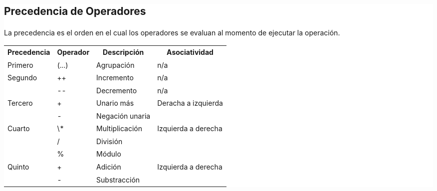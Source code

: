 ## Precedencia de Operadores

La precedencia es el orden en el cual los operadores se evaluan al momento de ejecutar la operación.

<table>
  <tr>
    <th>Precedencia</th>
    <th>Operador</th>
    <th>Descripción</th>
    <th>Asociatividad</th>
  </tr>
  <tr>
    <td>Primero</td>
    <td>(...)</td>
    <td>Agrupación</td>
    <td>n/a</td>
  </tr>
  <tr>
    <td rowspan="2">Segundo</td>
    <td>++</td>
    <td>Incremento</td>
    <td>n/a</td>
  </tr>
  <tr>
    <td>--</td>
    <td>Decremento</td>
    <td>n/a</td>
  </tr>
  <tr>
    <td class="tg-0lax" rowspan="2">Tercero</td>
    <td class="tg-0lax">+</td>
    <td class="tg-0lax">Unario más</td>
    <td class="tg-0lax" rowspan="2">Deracha a izquierda</td>
  </tr>
  <tr>
    <td class="tg-0lax">-</td>
    <td class="tg-0lax">Negación unaria</td>
  </tr>
  <tr>
    <td rowspan="3">Cuarto</td>
    <td>\*</td>
    <td>Multiplicación</td>
    <td rowspan="3">Izquierda a derecha</td>
  </tr>
  <tr>
    <td>/</td>
    <td>División</td>
  </tr>
  <tr>
    <td>%</td>
    <td>Módulo</td>
  </tr>
  <tr>
    <td rowspan="2">Quinto</td>
    <td>+</td>
    <td>Adición</td>
    <td rowspan="2">Izquierda a derecha</td>
  </tr>
  <tr>
    <td>-</td>
    <td>Substracción</td>
  </tr>